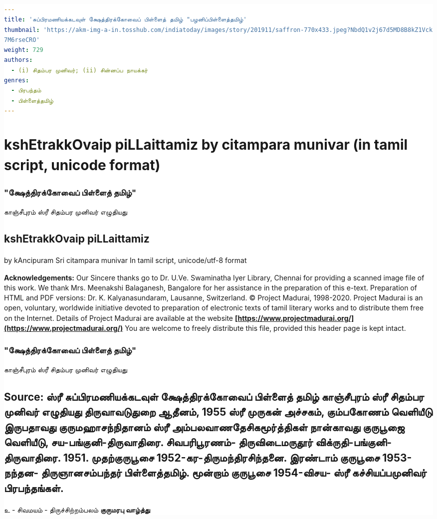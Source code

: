 ```yaml
---
title: 'சுப்பிரமணியக்கடவுள் க்ஷேத்திரக்கோவைப் பிள்ளைத் தமிழ் "பழனிப்பிள்ளைத்தமிழ்'
thumbnail: 'https://akm-img-a-in.tosshub.com/indiatoday/images/story/201911/saffron-770x433.jpeg?NbdQ1v2j67d5MD8B8kZ1Vck7M6rseCRO'
weight: 729
authors:
  - (i) சிதம்பர முனிவர்; (ii) சின்னப்ப நாயக்கர்
genres:
  - பிரபந்தம்
  - பிள்ளைத்தமிழ்
---
```


# kshEtrakkOvaip piLLaittamiz by citampara munivar (in tamil script, unicode format)



### "க்ஷேத்திரக்கோவைப் பிள்ளைத் தமிழ்"
காஞ்சீபுரம் ஸ்ரீ சிதம்பர முனிவர் எழுதியது

## kshEtrakkOvaip piLLaittamiz
by kAncipuram Sri citampara munivar
In tamil script, unicode/utf-8 format

**Acknowledgements:**
Our Sincere thanks go to Dr. U.Ve. Swaminatha Iyer Library, Chennai for providing a scanned image file of this work.
We thank Mrs. Meenakshi Balaganesh, Bangalore for her assistance in the preparation of this e-text.
Preparation of HTML and PDF versions: Dr. K. Kalyanasundaram, Lausanne, Switzerland.
© Project Madurai, 1998-2020.
Project Madurai is an open, voluntary, worldwide initiative devoted to preparation
of electronic texts of tamil literary works and to distribute them free on the Internet.
Details of Project Madurai are available at the website
**[https://www.projectmadurai.org/](https://www.projectmadurai.org/)**
You are welcome to freely distribute this file, provided this header page is kept intact.

### "க்ஷேத்திரக்கோவைப் பிள்ளைத் தமிழ்"
காஞ்சீபுரம் ஸ்ரீ சிதம்பர முனிவர் எழுதியது

**Source:**
ஸ்ரீ சுப்பிரமணியக்கடவுள் க்ஷேத்திரக்கோவைப் பிள்ளைத் தமிழ்
காஞ்சீபுரம் ஸ்ரீ சிதம்பர முனிவர் எழுதியது
திருவாவடுதுறை ஆதீனம், 1955
ஸ்ரீ முருகன் அச்சகம், கும்பகோணம் வெளியீடு
இருபதாவது குருமஹாசந்நிதானம் ஸ்ரீ அம்பலவாணதேசிகமூர்த்திகள்
நான்காவது குருபூஜை வெளியீடு, சய-பங்குனி-திருவாதிரை.
சிவபரிபூரணம்- திருவிடைமருதூர் விக்ருதி-பங்குனி-திருவாதிரை. 1951.
முதற்குருபூசை 1952-கர-திருமந்திரசிந்தனை.
இரண்டாம் குருபூசை 1953-நந்தன- திருஞானசம்பந்தர் பிள்ளைத்தமிழ்.
மூன்றாம் குருபூசை 1954-விசய- ஸ்ரீ கச்சியப்பமுனிவர் பிரபந்தங்கள்.
--------------
உ - சிவமயம் - திருச்சிற்றம்பலம்
**குருமரபு வாழ்த்து**
